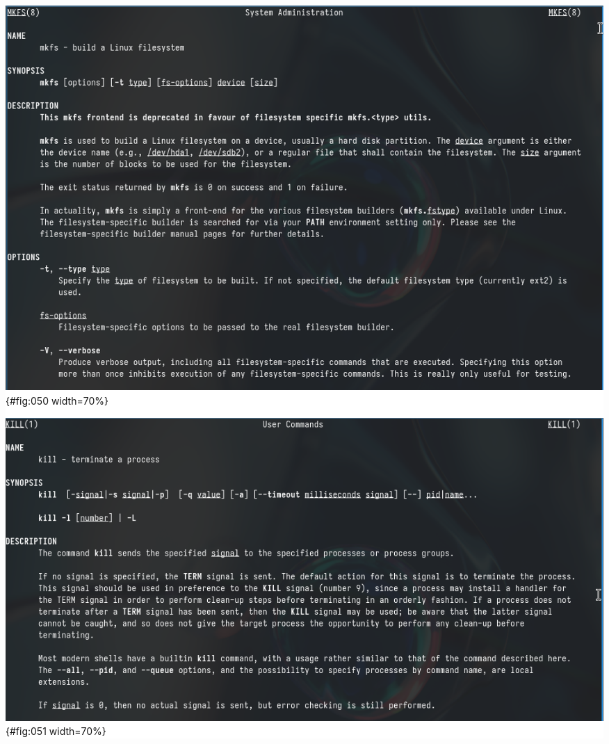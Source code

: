 ![Информация о команде mkfs](image/лаба7_50.png){#fig:050 width=70%}

![Информация о команде kill](image/лаба7_51.png){#fig:051 width=70%}
